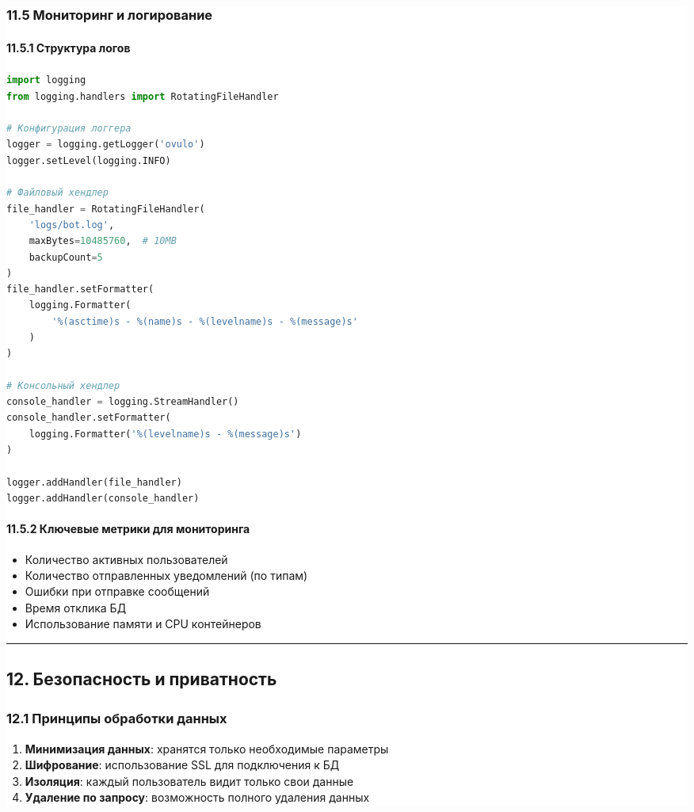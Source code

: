 ### 11.5 Мониторинг и логирование

#### 11.5.1 Структура логов

```python
import logging
from logging.handlers import RotatingFileHandler

# Конфигурация логгера
logger = logging.getLogger('ovulo')
logger.setLevel(logging.INFO)

# Файловый хендлер
file_handler = RotatingFileHandler(
    'logs/bot.log',
    maxBytes=10485760,  # 10MB
    backupCount=5
)
file_handler.setFormatter(
    logging.Formatter(
        '%(asctime)s - %(name)s - %(levelname)s - %(message)s'
    )
)

# Консольный хендлер
console_handler = logging.StreamHandler()
console_handler.setFormatter(
    logging.Formatter('%(levelname)s - %(message)s')
)

logger.addHandler(file_handler)
logger.addHandler(console_handler)
```

#### 11.5.2 Ключевые метрики для мониторинга

- Количество активных пользователей
- Количество отправленных уведомлений (по типам)
- Ошибки при отправке сообщений
- Время отклика БД
- Использование памяти и CPU контейнеров

---

## 12. Безопасность и приватность

### 12.1 Принципы обработки данных

1. **Минимизация данных**: хранятся только необходимые параметры
2. **Шифрование**: использование SSL для подключения к БД
3. **Изоляция**: каждый пользователь видит только свои данные
4. **Удаление по запросу**: возможность полного удаления данных
